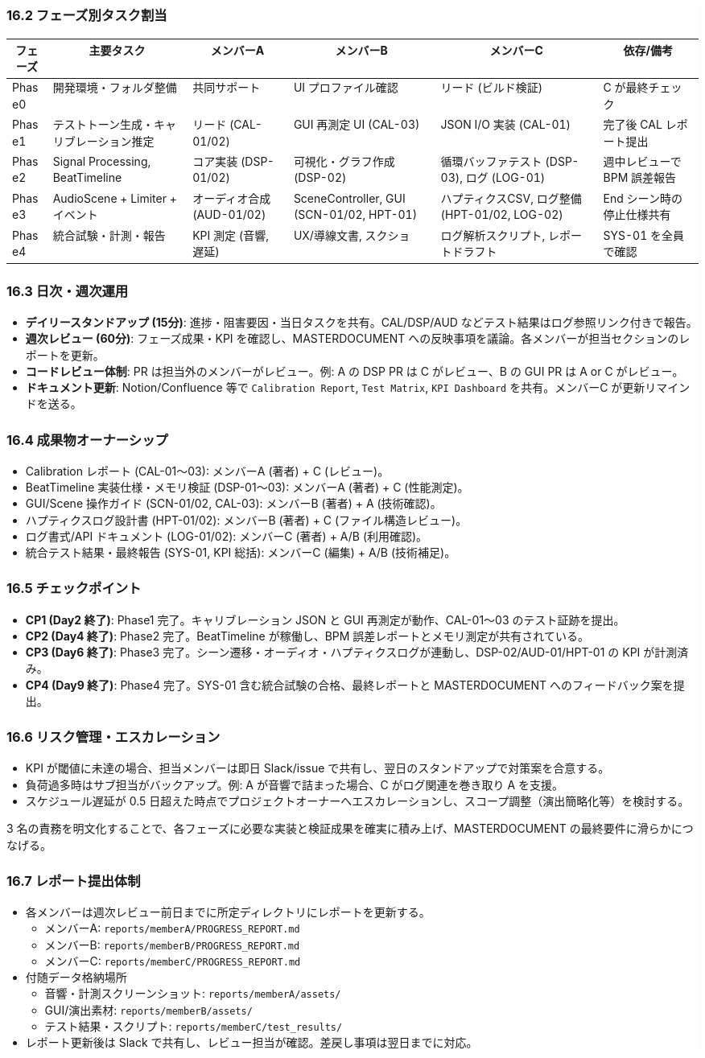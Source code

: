 ### 16.2 フェーズ別タスク割当

| フェーズ | 主要タスク | メンバーA | メンバーB | メンバーC | 依存/備考 |
| --- | --- | --- | --- | --- | --- |
| Phase0 | 開発環境・フォルダ整備 | 共同サポート | UI プロファイル確認 | リード (ビルド検証) | C が最終チェック |
| Phase1 | テストトーン生成・キャリブレーション推定 | リード (CAL-01/02) | GUI 再測定 UI (CAL-03) | JSON I/O 実装 (CAL-01) | 完了後 CAL レポート提出 |
| Phase2 | Signal Processing, BeatTimeline | コア実装 (DSP-01/02) | 可視化・グラフ作成 (DSP-02) | 循環バッファテスト (DSP-03), ログ (LOG-01) | 週中レビューで BPM 誤差報告 |
| Phase3 | AudioScene + Limiter + イベント | オーディオ合成 (AUD-01/02) | SceneController, GUI (SCN-01/02, HPT-01) | ハプティクスCSV, ログ整備 (HPT-01/02, LOG-02) | End シーン時の停止仕様共有 |
| Phase4 | 統合試験・計測・報告 | KPI 測定 (音響, 遅延) | UX/導線文書, スクショ | ログ解析スクリプト, レポートドラフト | SYS-01 を全員で確認 |

### 16.3 日次・週次運用
- **デイリースタンドアップ (15分)**: 進捗・阻害要因・当日タスクを共有。CAL/DSP/AUD などテスト結果はログ参照リンク付きで報告。
- **週次レビュー (60分)**: フェーズ成果・KPI を確認し、MASTERDOCUMENT への反映事項を議論。各メンバーが担当セクションのレポートを更新。
- **コードレビュー体制**: PR は担当外のメンバーがレビュー。例: A の DSP PR は C がレビュー、B の GUI PR は A or C がレビュー。
- **ドキュメント更新**: Notion/Confluence 等で `Calibration Report`, `Test Matrix`, `KPI Dashboard` を共有。メンバーC が更新リマインドを送る。

### 16.4 成果物オーナーシップ
- Calibration レポート (CAL-01〜03): メンバーA (著者) + C (レビュー)。
- BeatTimeline 実装仕様・メモリ検証 (DSP-01〜03): メンバーA (著者) + C (性能測定)。
- GUI/Scene 操作ガイド (SCN-01/02, CAL-03): メンバーB (著者) + A (技術確認)。
- ハプティクスログ設計書 (HPT-01/02): メンバーB (著者) + C (ファイル構造レビュー)。
- ログ書式/API ドキュメント (LOG-01/02): メンバーC (著者) + A/B (利用確認)。
- 統合テスト結果・最終報告 (SYS-01, KPI 総括): メンバーC (編集) + A/B (技術補足)。

### 16.5 チェックポイント
- **CP1 (Day2 終了)**: Phase1 完了。キャリブレーション JSON と GUI 再測定が動作、CAL-01〜03 のテスト証跡を提出。
- **CP2 (Day4 終了)**: Phase2 完了。BeatTimeline が稼働し、BPM 誤差レポートとメモリ測定が共有されている。
- **CP3 (Day6 終了)**: Phase3 完了。シーン遷移・オーディオ・ハプティクスログが連動し、DSP-02/AUD-01/HPT-01 の KPI が計測済み。
- **CP4 (Day9 終了)**: Phase4 完了。SYS-01 含む統合試験の合格、最終レポートと MASTERDOCUMENT へのフィードバック案を提出。

### 16.6 リスク管理・エスカレーション
- KPI が閾値に未達の場合、担当メンバーは即日 Slack/issue で共有し、翌日のスタンドアップで対策案を合意する。
- 負荷過多時はサブ担当がバックアップ。例: A が音響で詰まった場合、C がログ関連を巻き取り A を支援。
- スケジュール遅延が 0.5 日超えた時点でプロジェクトオーナーへエスカレーションし、スコープ調整（演出簡略化等）を検討する。

3 名の責務を明文化することで、各フェーズに必要な実装と検証成果を確実に積み上げ、MASTERDOCUMENT の最終要件に滑らかにつなげる。

### 16.7 レポート提出体制
- 各メンバーは週次レビュー前日までに所定ディレクトリにレポートを更新する。
  - メンバーA: `reports/memberA/PROGRESS_REPORT.md`
  - メンバーB: `reports/memberB/PROGRESS_REPORT.md`
  - メンバーC: `reports/memberC/PROGRESS_REPORT.md`
- 付随データ格納場所
  - 音響・計測スクリーンショット: `reports/memberA/assets/`
  - GUI/演出素材: `reports/memberB/assets/`
  - テスト結果・スクリプト: `reports/memberC/test_results/`
- レポート更新後は Slack で共有し、レビュー担当が確認。差戻し事項は翌日までに対応。
